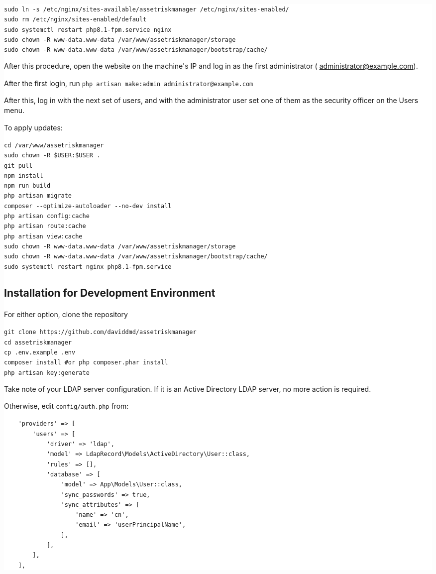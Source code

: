 ```shell
sudo ln -s /etc/nginx/sites-available/assetriskmanager /etc/nginx/sites-enabled/
sudo rm /etc/nginx/sites-enabled/default
sudo systemctl restart php8.1-fpm.service nginx
sudo chown -R www-data.www-data /var/www/assetriskmanager/storage
sudo chown -R www-data.www-data /var/www/assetriskmanager/bootstrap/cache/
```

After this procedure, open the website on the machine's IP and log in as the first administrator (
administrator@example.com).

After the first login, run `php artisan make:admin administrator@example.com`

After this, log in with the next set of users, and with the administrator user set one of them as the security officer
on the Users menu.

To apply updates:

```shell
cd /var/www/assetriskmanager
sudo chown -R $USER:$USER .
git pull
npm install
npm run build
php artisan migrate
composer --optimize-autoloader --no-dev install
php artisan config:cache
php artisan route:cache
php artisan view:cache
sudo chown -R www-data.www-data /var/www/assetriskmanager/storage
sudo chown -R www-data.www-data /var/www/assetriskmanager/bootstrap/cache/
sudo systemctl restart nginx php8.1-fpm.service
```

## Installation for Development Environment

For either option, clone the repository

```shell
git clone https://github.com/daviddmd/assetriskmanager
cd assetriskmanager
cp .env.example .env
composer install #or php composer.phar install 
php artisan key:generate
```

Take note of your LDAP server configuration. If it is an Active Directory LDAP server, no more action is required.

Otherwise, edit `config/auth.php` from:

```
    'providers' => [
        'users' => [
            'driver' => 'ldap',
            'model' => LdapRecord\Models\ActiveDirectory\User::class,
            'rules' => [],
            'database' => [
                'model' => App\Models\User::class,
                'sync_passwords' => true,
                'sync_attributes' => [
                    'name' => 'cn',
                    'email' => 'userPrincipalName',
                ],
            ],
        ],
    ],
```